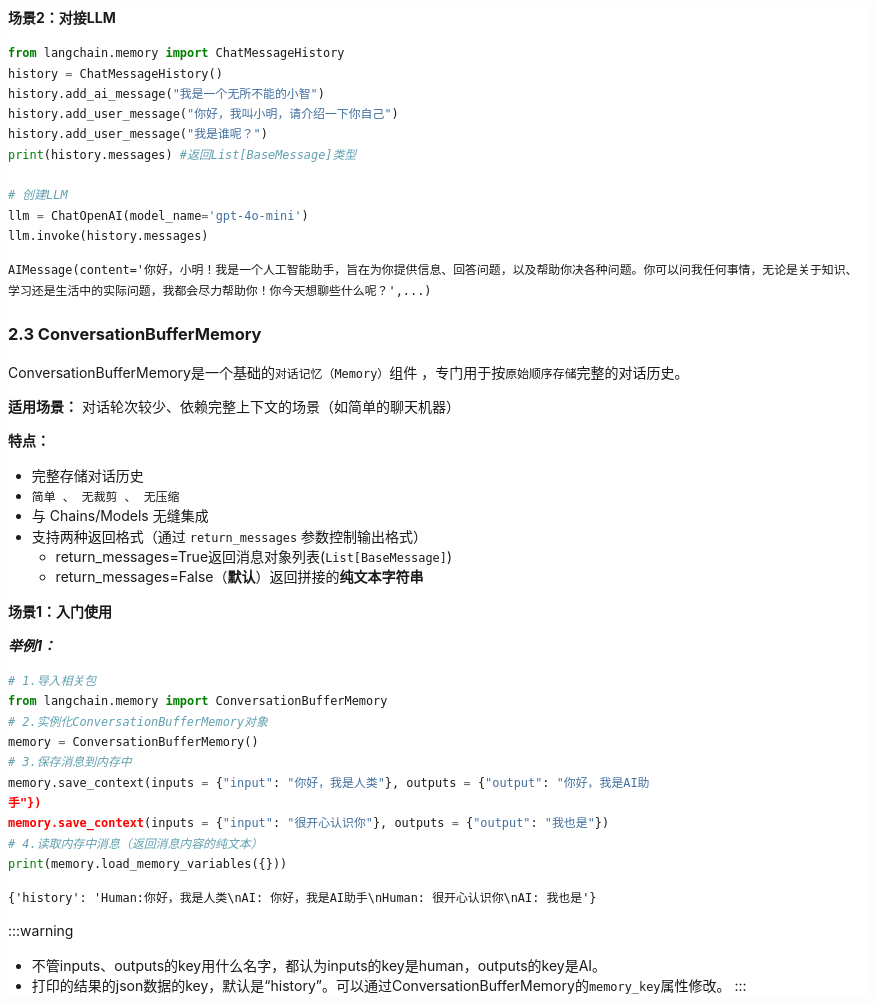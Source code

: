 **场景2：对接LLM**
```python
from langchain.memory import ChatMessageHistory
history = ChatMessageHistory()
history.add_ai_message("我是一个无所不能的小智")
history.add_user_message("你好，我叫小明，请介绍一下你自己")
history.add_user_message("我是谁呢？")
print(history.messages) #返回List[BaseMessage]类型

# 创建LLM
llm = ChatOpenAI(model_name='gpt-4o-mini')
llm.invoke(history.messages)
```
```
AIMessage(content='你好，小明！我是⼀个⼈⼯智能助⼿，旨在为你提供信息、回答问题，以及帮助你决各种问题。你可以问我任何事情，⽆论是关于知识、学习还是⽣活中的实际问题，我都会尽⼒帮助你！你今天想聊些什么呢？',...)
```

### 2.3 ConversationBufferMemory
ConversationBufferMemory是一个基础的`对话记忆（Memory）`组件 ，专门用于按`原始顺序存储`完整的对话历史。

**适用场景：** 对话轮次较少、依赖完整上下文的场景（如简单的聊天机器）

**特点：**

- 完整存储对话历史
- `简单 、 无裁剪 、 无压缩`
- 与 Chains/Models 无缝集成
- 支持两种返回格式（通过 `return_messages` 参数控制输出格式）
  - return_messages=True返回消息对象列表(`List[BaseMessage]`)
  - return_messages=False（**默认**）返回拼接的**纯文本字符串**

**场景1：入门使用**

***举例1：***
```python
# 1.导入相关包
from langchain.memory import ConversationBufferMemory
# 2.实例化ConversationBufferMemory对象
memory = ConversationBufferMemory()
# 3.保存消息到内存中
memory.save_context(inputs = {"input": "你好，我是人类"}, outputs = {"output": "你好，我是AI助
手"})
memory.save_context(inputs = {"input": "很开心认识你"}, outputs = {"output": "我也是"})
# 4.读取内存中消息（返回消息内容的纯文本）
print(memory.load_memory_variables({}))
```
```
{'history': 'Human:你好，我是⼈类\nAI: 你好，我是AI助⼿\nHuman: 很开⼼认识你\nAI: 我也是'}
```
:::warning
- 不管inputs、outputs的key用什么名字，都认为inputs的key是human，outputs的key是AI。
- 打印的结果的json数据的key，默认是“history”。可以通过ConversationBufferMemory的`memory_key`属性修改。
:::
